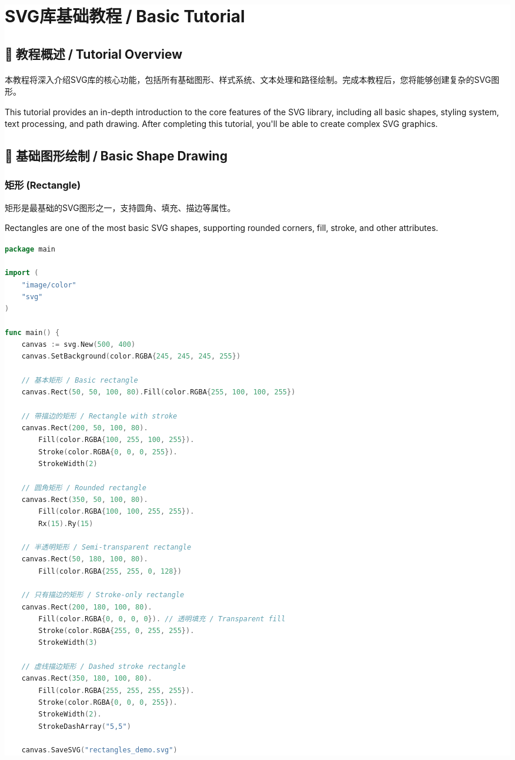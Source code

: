 # SVG库基础教程 / Basic Tutorial

## 📖 教程概述 / Tutorial Overview

本教程将深入介绍SVG库的核心功能，包括所有基础图形、样式系统、文本处理和路径绘制。完成本教程后，您将能够创建复杂的SVG图形。

This tutorial provides an in-depth introduction to the core features of the SVG library, including all basic shapes, styling system, text processing, and path drawing. After completing this tutorial, you'll be able to create complex SVG graphics.

## 📐 基础图形绘制 / Basic Shape Drawing

### 矩形 (Rectangle)

矩形是最基础的SVG图形之一，支持圆角、填充、描边等属性。

Rectangles are one of the most basic SVG shapes, supporting rounded corners, fill, stroke, and other attributes.

```go
package main

import (
    "image/color"
    "svg"
)

func main() {
    canvas := svg.New(500, 400)
    canvas.SetBackground(color.RGBA{245, 245, 245, 255})
    
    // 基本矩形 / Basic rectangle
    canvas.Rect(50, 50, 100, 80).Fill(color.RGBA{255, 100, 100, 255})
    
    // 带描边的矩形 / Rectangle with stroke
    canvas.Rect(200, 50, 100, 80).
        Fill(color.RGBA{100, 255, 100, 255}).
        Stroke(color.RGBA{0, 0, 0, 255}).
        StrokeWidth(2)
    
    // 圆角矩形 / Rounded rectangle
    canvas.Rect(350, 50, 100, 80).
        Fill(color.RGBA{100, 100, 255, 255}).
        Rx(15).Ry(15)
    
    // 半透明矩形 / Semi-transparent rectangle
    canvas.Rect(50, 180, 100, 80).
        Fill(color.RGBA{255, 255, 0, 128})
    
    // 只有描边的矩形 / Stroke-only rectangle
    canvas.Rect(200, 180, 100, 80).
        Fill(color.RGBA{0, 0, 0, 0}). // 透明填充 / Transparent fill
        Stroke(color.RGBA{255, 0, 255, 255}).
        StrokeWidth(3)
    
    // 虚线描边矩形 / Dashed stroke rectangle
    canvas.Rect(350, 180, 100, 80).
        Fill(color.RGBA{255, 255, 255, 255}).
        Stroke(color.RGBA{0, 0, 0, 255}).
        StrokeWidth(2).
        StrokeDashArray("5,5")
    
    canvas.SaveSVG("rectangles_demo.svg")
```